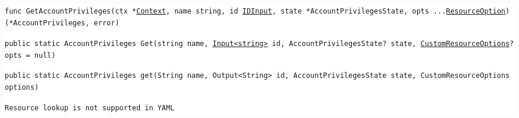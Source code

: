 </div>

<div>
<pulumi-choosable type="language" values="go">
<div class="highlight"><pre class="chroma"><code class="language-go" data-lang="go"><span class="k">func </span>GetAccountPrivileges<span class="p">(</span><span class="nx">ctx</span><span class="p"> *</span><span class="nx"><a href="https://pkg.go.dev/github.com/pulumi/pulumi/sdk/v3/go/pulumi?tab=doc#Context">Context</a></span><span class="p">,</span> <span class="nx">name</span><span class="p"> </span><span class="nx">string</span><span class="p">,</span> <span class="nx">id</span><span class="p"> </span><span class="nx"><a href="https://pkg.go.dev/github.com/pulumi/pulumi/sdk/v3/go/pulumi?tab=doc#IDInput">IDInput</a></span><span class="p">,</span> <span class="nx">state</span><span class="p"> *</span><span class="nx">AccountPrivilegesState</span><span class="p">,</span> <span class="nx">opts</span><span class="p"> ...</span><span class="nx"><a href="https://pkg.go.dev/github.com/pulumi/pulumi/sdk/v3/go/pulumi?tab=doc#ResourceOption">ResourceOption</a></span><span class="p">) (*<span class="nx">AccountPrivileges</span>, error)</span></code></pre></div>
</pulumi-choosable>
</div>

<div>
<pulumi-choosable type="language" values="csharp">
<div class="highlight"><pre class="chroma"><code class="language-csharp" data-lang="csharp"><span class="k">public static </span><span class="nx">AccountPrivileges</span><span class="nf"> Get</span><span class="p">(</span><span class="nx">string</span><span class="p"> </span><span class="nx">name<span class="p">,</span> <span class="nx"><a href="/docs/reference/pkg/dotnet/Pulumi/Pulumi.Input-1.html">Input&lt;string&gt;</a></span><span class="p"> </span><span class="nx">id<span class="p">,</span> <span class="nx">AccountPrivilegesState</span><span class="p">? </span><span class="nx">state<span class="p">,</span> <span class="nx"><a href="/docs/reference/pkg/dotnet/Pulumi/Pulumi.CustomResourceOptions.html">CustomResourceOptions</a></span><span class="p">? </span><span class="nx">opts = null<span class="p">)</span></code></pre></div>
</pulumi-choosable>
</div>

<div>
<pulumi-choosable type="language" values="java">
<div class="highlight"><pre class="chroma"><code class="language-java" data-lang="java"><span class="k">public static </span><span class="nx">AccountPrivileges</span><span class="nf"> get</span><span class="p">(</span><span class="nx">String</span><span class="p"> </span><span class="nx">name<span class="p">,</span> <span class="nx">Output&lt;String&gt;</span><span class="p"> </span><span class="nx">id<span class="p">,</span> <span class="nx">AccountPrivilegesState</span><span class="p"> </span><span class="nx">state<span class="p">,</span> <span class="nx">CustomResourceOptions</span><span class="p"> </span><span class="nx">options<span class="p">)</span></code></pre></div>
</pulumi-choosable>
</div>

<div>
<pulumi-choosable type="language" values="yaml">
<div class="highlight"><pre class="chroma"><code class="language-yaml" data-lang="yaml">Resource lookup is not supported in YAML</code></pre></div>
</pulumi-choosable>
</div>

<div>
<pulumi-choosable type="language" values="javascript,typescript">
